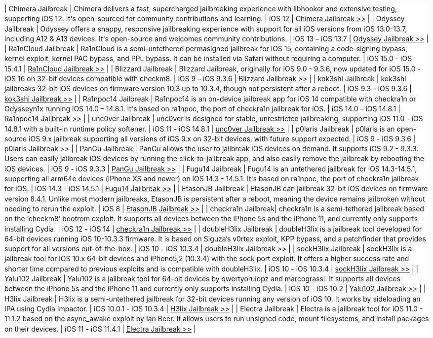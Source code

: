 | Chimera Jailbreak    | Chimera delivers a fast, supercharged jailbreaking experience with libhooker and extensive testing, supporting iOS 12. It's open-sourced for community contributions and learning.                           | iOS 12                      | [Chimera Jailbreak >>](https://iexmo.com/ipastore/jailbreak/)          |
| Odyssey Jailbreak    | Odyssey offers a snappy, responsive jailbreaking experience with support for all iOS versions from iOS 13.0-13.7, including A12 & A13 devices. It's open-source and welcomes community contributions.          | iOS 13 – iOS 13.7           | [Odyssey Jailbreak >>](https://iexmo.com/ipastore/jailbreak/)          |
| Ra1nCloud Jailbreak  | Ra1nCloud is a semi-untethered permasigned jailbreak for iOS 15, containing a code-signing bypass, kernel exploit, kernel PAC bypass, and PPL bypass. It can be installed via Safari without requiring a computer. | iOS 15.0 - iOS 15.4.1       | [Ra1nCloud Jailbreak >>](https://iexmo.com/ra1ncloud-jailbreak/)        |
| Blizzard Jailbreak   | Blizzard Jailbreak, originally for iOS 9.0 - 9.3.6, now updated for iOS 15.0 - iOS 16 on 32-bit devices compatible with checkm8.                                                                              | iOS 9 – iOS 9.3.6           | [Blizzard Jailbreak >>](https://iexmo.com/blizzard-jailbreak/)         |
| kok3shi Jailbreak    | kok3shi jailbreaks 32-bit iOS devices on firmware version 10.3 up to 10.3.4, though not persistent after a reboot.                                                                                           | iOS 9.3 - iOS 9.3.6         | [kok3shi Jailbreak >>](https://iexmo.com/ipastore/jailbreak/)          |
| Ra1npoc14 Jailbreak  | Ra1npoc14 is an on-device jailbreak app for iOS 14 compatible with checkra1n or Odysseyn1x running iOS 14.0 – 14.8.1. It's based on ra1npoc, the port of checkra1n jailbreak for iOS.                            | iOS 14.0 – iOS 14.8.1       | [Ra1npoc14 Jailbreak >>](https://iexmo.com/ipastore/jailbreak/)        |
| unc0ver Jailbreak    | unc0ver is designed for stable, unrestricted jailbreaking, supporting iOS 11.0 - iOS 14.8.1 with a built-in runtime policy softener.                                                                            | iOS 11 - iOS 14.8.1         | [unc0ver Jailbreak >>](https://iospack.com/apps/uncover-black-edition/)          |
| p0laris Jailbreak    | p0laris is an open-source iOS 9.x jailbreak supporting all versions of iOS 9.x on 32-bit devices, with future support expected.                                                                               | iOS 9 - iOS 9.3.6           | [p0laris Jailbreak >>](https://iexmo.com/p0laris-jailbreak/)          |
| PanGu Jailbreak    | PanGu allows the user to jailbreak iOS devices on demand. It supports iOS 9.2 - 9.3.3. Users can easily jailbreak iOS devices by running the click-to-jailbreak app, and also easily remove the jailbreak by rebooting the iOS devices. | iOS 9 - iOS 9.3.3       | [PanGu Jailbreak >>](https://en.pangu.io/)    |
| Fugu14 Jailbreak   | Fugu14 is an untethered jailbreak for iOS 14.3-14.5.1, supporting all arm64e devices (iPhone XS and newer) on iOS 14.3 - 14.5.1. It's based on ra1npoc, the port of checkra1n jailbreak for iOS.                                     | iOS 14.3 - iOS 14.5.1   | [Fugu14 Jailbreak >>](https://iexmo.com/fugu14/) |
| EtasonJB Jailbreak | EtasonJB can jailbreak 32-bit iOS devices on firmware version 8.4.1. Unlike most modern jailbreaks, EtasonJB is persistent after a reboot, meaning the device remains jailbroken without needing to rerun the exploit.           | iOS 8                   | [EtasonJB Jailbreak >>](https://iexmo.com/ipastore/jailbreak/) |
| checkra1n Jailbreak| checkra1n is a semi-tethered jailbreak based on the ‘checkm8’ bootrom exploit. It supports all devices between the iPhone 5s and the iPhone 11, and currently only supports installing Cydia.                                 | iOS 12 - iOS 14         | [checkra1n Jailbreak >>](https://iexmo.com/checkra1n/) |
| doubleH3lix Jailbreak | doubleH3lix is a jailbreak tool developed for 64-bit devices running iOS 10-10.3.3 firmware. It is based on Siguza’s v0rtex exploit, KPP bypass, and a patchfinder that provides support for all versions out-of-the-box.              | iOS 10 - iOS 10.3.4     | [doubleH3lix Jailbreak >>](https://github.com/tihmstar/doubleH3lix) |
| sockH3lix Jailbreak   | sockH3lix is a jailbreak tool for iOS 10.x 64-bit devices and iPhone5,2 (10.3.4) with the sock port exploit. It offers a higher success rate and shorter time compared to previous exploits and is compatible with doubleH3lix.     | iOS 10 - iOS 10.3.4     | [sockH3lix Jailbreak >>](https://github.com/SongXiaoXi/sockH3lix) |
| Yalu102 Jailbreak     | Yalu102 is a jailbreak tool for 64-bit devices by qwertyoruiopz and marcograssi. It supports all devices between the iPhone 5s and the iPhone 11 and currently only supports installing Cydia.                                             | iOS 10 - iOS 10.2       | [Yalu102 Jailbreak >>](https://github.com/kpwn/yalu102) |
| H3lix Jailbreak         | H3lix is a semi-untethered jailbreak for 32-bit devices running any version of iOS 10. It works by sideloading an IPA using Cydia Impactor.                                                                               | iOS 10.0.1 - iOS 10.3.4 | [H3lix Jailbreak >>](https://iexmo.com/h3lix-jailbreak/) |
| Electra Jailbreak     | Electra is a jailbreak tool for iOS 11.0 - 11.1.2 based on the async_awake exploit by Ian Beer. It allows users to run unsigned code, mount filesystems, and install packages on their devices.                                      | iOS 11 - iOS 11.4.1     | [Electra Jailbreak >>](https://github.com/coolstar/electra) |